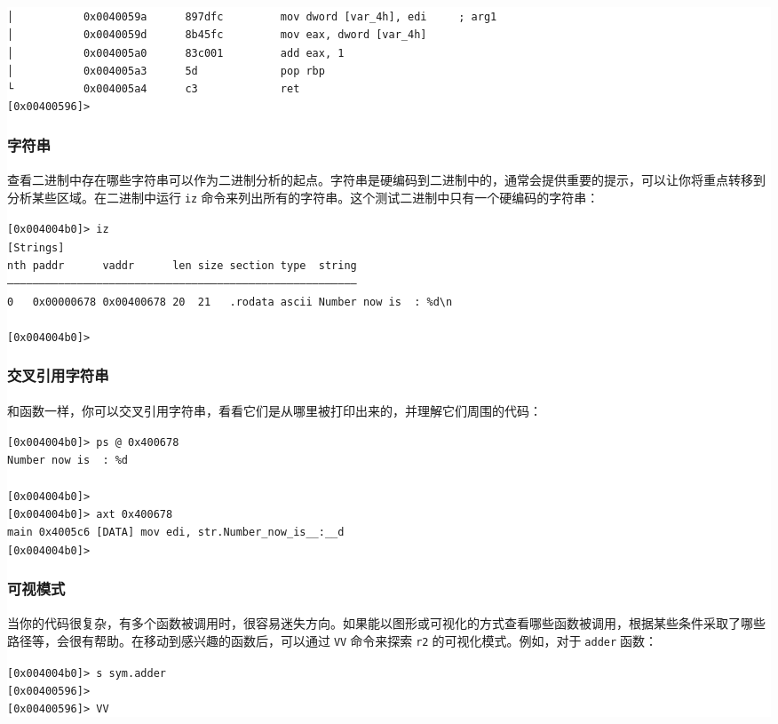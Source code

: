 ```
│           0x0040059a      897dfc         mov dword [var_4h], edi     ; arg1
│           0x0040059d      8b45fc         mov eax, dword [var_4h]
│           0x004005a0      83c001         add eax, 1
│           0x004005a3      5d             pop rbp
└           0x004005a4      c3             ret
[0x00400596]>

```

### 字符串


查看二进制中存在哪些字符串可以作为二进制分析的起点。字符串是硬编码到二进制中的，通常会提供重要的提示，可以让你将重点转移到分析某些区域。在二进制中运行 `iz` 命令来列出所有的字符串。这个测试二进制中只有一个硬编码的字符串：



```
[0x004004b0]> iz
[Strings]
nth paddr      vaddr      len size section type  string
―――――――――――――――――――――――――――――――――――――――――――――――――――――――
0   0x00000678 0x00400678 20  21   .rodata ascii Number now is  : %d\n

[0x004004b0]>

```

### 交叉引用字符串


和函数一样，你可以交叉引用字符串，看看它们是从哪里被打印出来的，并理解它们周围的代码：



```
[0x004004b0]> ps @ 0x400678
Number now is  : %d

[0x004004b0]>
[0x004004b0]> axt 0x400678
main 0x4005c6 [DATA] mov edi, str.Number_now_is__:__d
[0x004004b0]>

```

### 可视模式


当你的代码很复杂，有多个函数被调用时，很容易迷失方向。如果能以图形或可视化的方式查看哪些函数被调用，根据某些条件采取了哪些路径等，会很有帮助。在移动到感兴趣的函数后，可以通过 `VV` 命令来探索 `r2` 的可视化模式。例如，对于 `adder` 函数：



```
[0x004004b0]> s sym.adder
[0x00400596]>
[0x00400596]> VV

```
